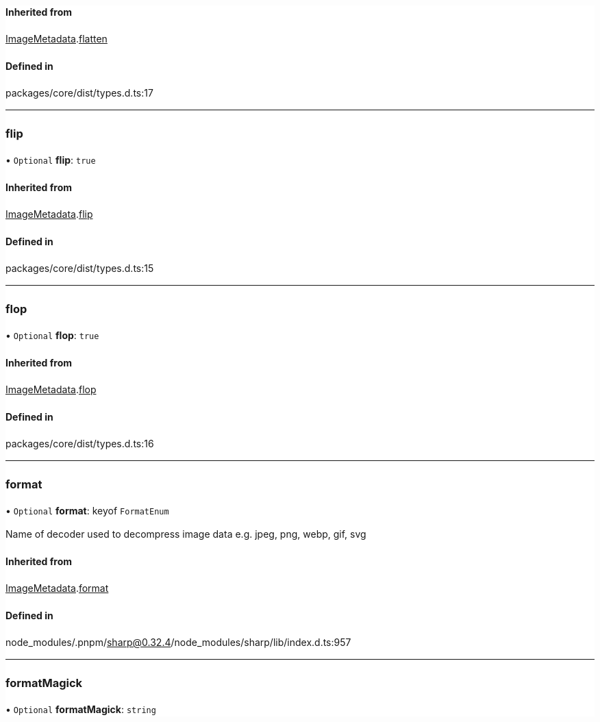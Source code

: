 #### Inherited from

[ImageMetadata](vite_src.ImageMetadata.md).[flatten](vite_src.ImageMetadata.md#flatten)

#### Defined in

packages/core/dist/types.d.ts:17

___

### flip

• `Optional` **flip**: ``true``

#### Inherited from

[ImageMetadata](vite_src.ImageMetadata.md).[flip](vite_src.ImageMetadata.md#flip)

#### Defined in

packages/core/dist/types.d.ts:15

___

### flop

• `Optional` **flop**: ``true``

#### Inherited from

[ImageMetadata](vite_src.ImageMetadata.md).[flop](vite_src.ImageMetadata.md#flop)

#### Defined in

packages/core/dist/types.d.ts:16

___

### format

• `Optional` **format**: keyof `FormatEnum`

Name of decoder used to decompress image data e.g. jpeg, png, webp, gif, svg

#### Inherited from

[ImageMetadata](vite_src.ImageMetadata.md).[format](vite_src.ImageMetadata.md#format)

#### Defined in

node_modules/.pnpm/sharp@0.32.4/node_modules/sharp/lib/index.d.ts:957

___

### formatMagick

• `Optional` **formatMagick**: `string`
